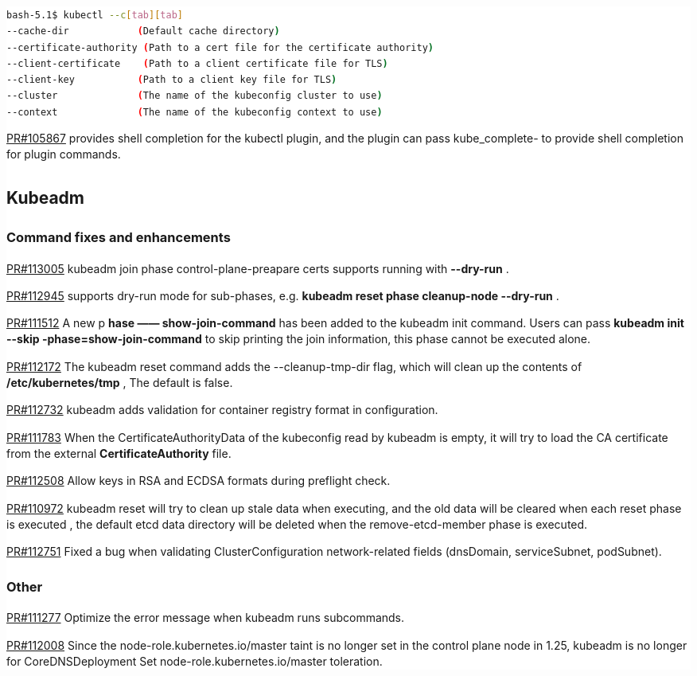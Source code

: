 ```bash
bash-5.1$ kubectl --c[tab][tab]
--cache-dir            (Default cache directory)
--certificate-authority (Path to a cert file for the certificate authority)
--client-certificate    (Path to a client certificate file for TLS)
--client-key           (Path to a client key file for TLS)
--cluster              (The name of the kubeconfig cluster to use)
--context              (The name of the kubeconfig context to use)
```

[PR#105867](https://github.com/kubernetes/kubernetes/pull/105867) provides shell completion for the kubectl plugin, and the plugin can pass kube_complete-<pluginName> to provide shell completion for plugin commands.

## Kubeadm

### Command fixes and enhancements

[PR#113005](https://github.com/kubernetes/kubernetes/pull/113005) kubeadm join phase control-plane-preapare certs supports running with __--dry-run__ .

[PR#112945](https://github.com/kubernetes/kubernetes/pull/112945) supports dry-run mode for sub-phases, e.g. __kubeadm reset phase cleanup-node --dry-run__ .

[PR#111512](https://github.com/kubernetes/kubernetes/pull/111512) A new p __hase —— show-join-command__ has been added to the kubeadm init command. Users can pass __kubeadm init --skip -phase=show-join-command__ to skip printing the join information, this phase cannot be executed alone.

[PR#112172](https://github.com/kubernetes/kubernetes/pull/112172) The kubeadm reset command adds the --cleanup-tmp-dir flag, which will clean up the contents of __/etc/kubernetes/tmp__ , The default is false.

[PR#112732](https://github.com/kubernetes/kubernetes/pull/112732) kubeadm adds validation for container registry format in configuration.

[PR#111783](https://github.com/kubernetes/kubernetes/pull/111783) When the CertificateAuthorityData of the kubeconfig read by kubeadm is empty, it will try to load the CA certificate from the external __CertificateAuthority__ file.

[PR#112508](https://github.com/kubernetes/kubernetes/pull/112508) Allow keys in RSA and ECDSA formats during preflight check.

[PR#110972](https://github.com/kubernetes/kubernetes/pull/110972) kubeadm reset will try to clean up stale data when executing, and the old data will be cleared when each reset phase is executed , the default etcd data directory will be deleted when the remove-etcd-member phase is executed.

[PR#112751](https://github.com/kubernetes/kubernetes/pull/112751) Fixed a bug when validating ClusterConfiguration network-related fields (dnsDomain, serviceSubnet, podSubnet).

### Other

[PR#111277](https://github.com/kubernetes/kubernetes/pull/111277) Optimize the error message when kubeadm runs subcommands.

[PR#112008](https://github.com/kubernetes/kubernetes/pull/112008) Since the node-role.kubernetes.io/master taint is no longer set in the control plane node in 1.25, kubeadm is no longer for CoreDNSDeployment Set node-role.kubernetes.io/master toleration.
